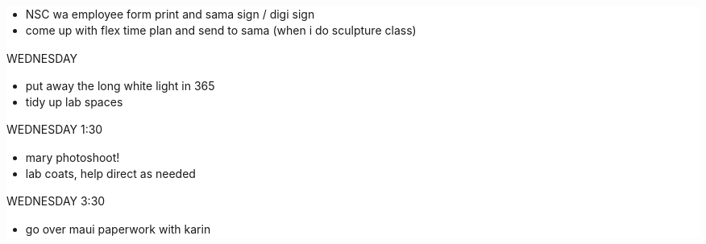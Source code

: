 - NSC wa employee form print and sama sign / digi sign
- come up with flex time plan and send to sama (when i do sculpture class) 

WEDNESDAY
- put away the long white light in 365
- tidy up lab spaces

WEDNESDAY 1:30
- mary photoshoot!
- lab coats, help direct as needed

WEDNESDAY 3:30
- go over maui paperwork with karin

